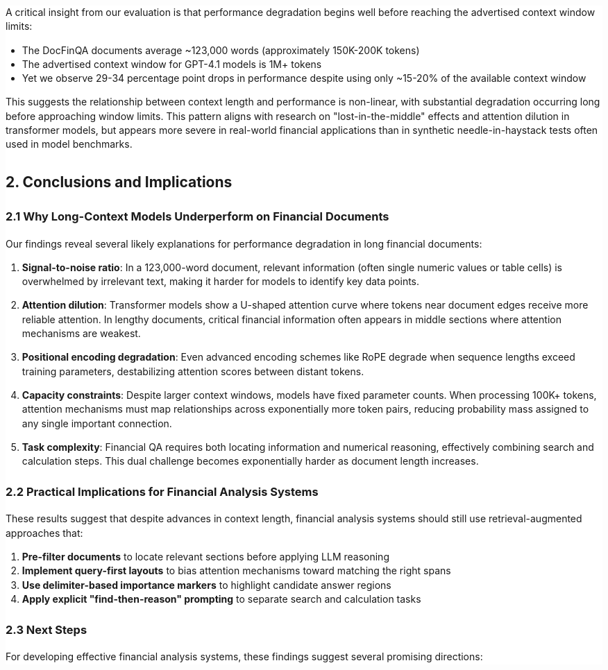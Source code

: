 A critical insight from our evaluation is that performance degradation begins well before reaching the advertised context window limits:

- The DocFinQA documents average ~123,000 words (approximately 150K-200K tokens)
- The advertised context window for GPT-4.1 models is 1M+ tokens
- Yet we observe 29-34 percentage point drops in performance despite using only ~15-20% of the available context window

This suggests the relationship between context length and performance is non-linear, with substantial degradation occurring long before approaching window limits. This pattern aligns with research on "lost-in-the-middle" effects and attention dilution in transformer models, but appears more severe in real-world financial applications than in synthetic needle-in-haystack tests often used in model benchmarks.

## 2. Conclusions and Implications

### 2.1 Why Long-Context Models Underperform on Financial Documents

Our findings reveal several likely explanations for performance degradation in long financial documents:

1. **Signal-to-noise ratio**: In a 123,000-word document, relevant information (often single numeric values or table cells) is overwhelmed by irrelevant text, making it harder for models to identify key data points.

2. **Attention dilution**: Transformer models show a U-shaped attention curve where tokens near document edges receive more reliable attention. In lengthy documents, critical financial information often appears in middle sections where attention mechanisms are weakest.

3. **Positional encoding degradation**: Even advanced encoding schemes like RoPE degrade when sequence lengths exceed training parameters, destabilizing attention scores between distant tokens.

4. **Capacity constraints**: Despite larger context windows, models have fixed parameter counts. When processing 100K+ tokens, attention mechanisms must map relationships across exponentially more token pairs, reducing probability mass assigned to any single important connection.

5. **Task complexity**: Financial QA requires both locating information and numerical reasoning, effectively combining search and calculation steps. This dual challenge becomes exponentially harder as document length increases.

### 2.2 Practical Implications for Financial Analysis Systems

These results suggest that despite advances in context length, financial analysis systems should still use retrieval-augmented approaches that:

1. **Pre-filter documents** to locate relevant sections before applying LLM reasoning
2. **Implement query-first layouts** to bias attention mechanisms toward matching the right spans
3. **Use delimiter-based importance markers** to highlight candidate answer regions
4. **Apply explicit "find-then-reason" prompting** to separate search and calculation tasks

### 2.3 Next Steps

For developing effective financial analysis systems, these findings suggest several promising directions:
